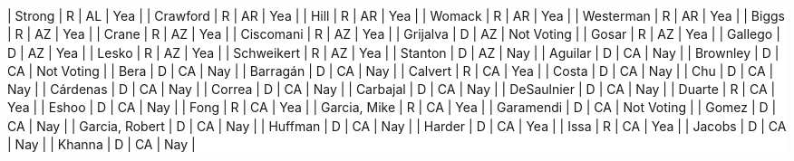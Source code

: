 | Strong | R | AL | Yea |
| Crawford | R | AR | Yea |
| Hill | R | AR | Yea |
| Womack | R | AR | Yea |
| Westerman | R | AR | Yea |
| Biggs | R | AZ | Yea |
| Crane | R | AZ | Yea |
| Ciscomani | R | AZ | Yea |
| Grijalva | D | AZ | Not Voting |
| Gosar | R | AZ | Yea |
| Gallego | D | AZ | Yea |
| Lesko | R | AZ | Yea |
| Schweikert | R | AZ | Yea |
| Stanton | D | AZ | Nay |
| Aguilar | D | CA | Nay |
| Brownley | D | CA | Not Voting |
| Bera | D | CA | Nay |
| Barragán | D | CA | Nay |
| Calvert | R | CA | Yea |
| Costa | D | CA | Nay |
| Chu | D | CA | Nay |
| Cárdenas | D | CA | Nay |
| Correa | D | CA | Nay |
| Carbajal | D | CA | Nay |
| DeSaulnier | D | CA | Nay |
| Duarte | R | CA | Yea |
| Eshoo | D | CA | Nay |
| Fong | R | CA | Yea |
| Garcia, Mike | R | CA | Yea |
| Garamendi | D | CA | Not Voting |
| Gomez | D | CA | Nay |
| Garcia, Robert | D | CA | Nay |
| Huffman | D | CA | Nay |
| Harder | D | CA | Yea |
| Issa | R | CA | Yea |
| Jacobs | D | CA | Nay |
| Khanna | D | CA | Nay |